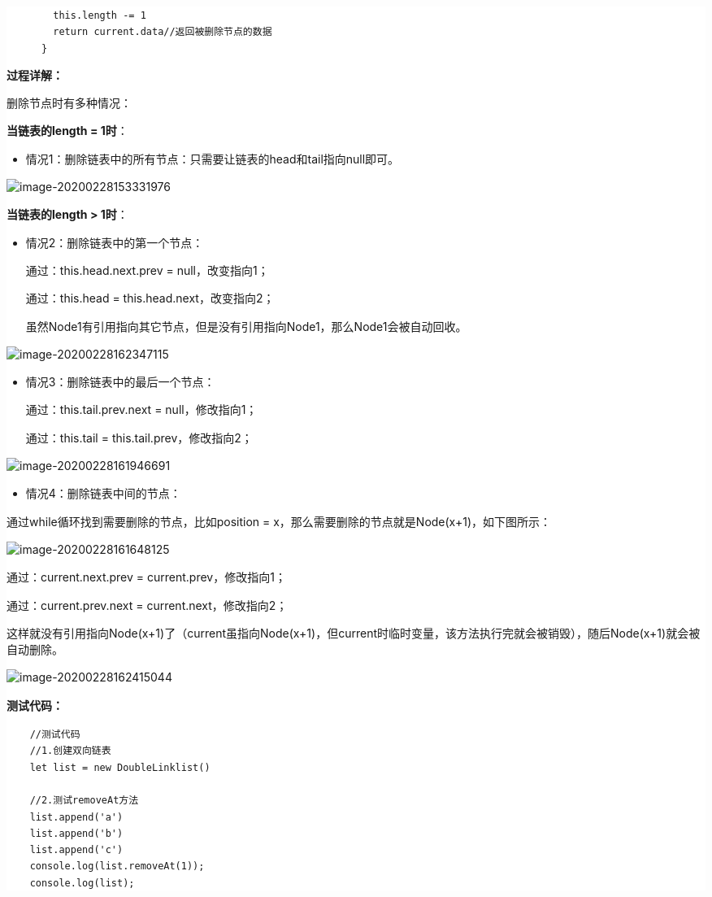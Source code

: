 ```
        this.length -= 1
        return current.data//返回被删除节点的数据
      }
```

**过程详解：**

删除节点时有多种情况：

**当链表的length = 1时**：

* 情况1：删除链表中的所有节点：只需要让链表的head和tail指向null即可。

![image-20200228153331976](https://gitee.com/ahuntsun/BlogImgs/raw/master/%E6%95%B0%E6%8D%AE%E7%BB%93%E6%9E%84%E4%B8%8E%E7%AE%97%E6%B3%95/%E5%8F%8C%E5%90%91%E9%93%BE%E8%A1%A8/26.png)

**当链表的length > 1时**：

* 情况2：删除链表中的第一个节点：

  通过：this.head.next.prev = null，改变指向1；

  通过：this.head = this.head.next，改变指向2；

  虽然Node1有引用指向其它节点，但是没有引用指向Node1，那么Node1会被自动回收。

![image-20200228162347115](https://gitee.com/ahuntsun/BlogImgs/raw/master/%E6%95%B0%E6%8D%AE%E7%BB%93%E6%9E%84%E4%B8%8E%E7%AE%97%E6%B3%95/%E5%8F%8C%E5%90%91%E9%93%BE%E8%A1%A8/27.png)

* 情况3：删除链表中的最后一个节点：

  通过：this.tail.prev.next = null，修改指向1；

  通过：this.tail = this.tail.prev，修改指向2；

![image-20200228161946691](https://gitee.com/ahuntsun/BlogImgs/raw/master/%E6%95%B0%E6%8D%AE%E7%BB%93%E6%9E%84%E4%B8%8E%E7%AE%97%E6%B3%95/%E5%8F%8C%E5%90%91%E9%93%BE%E8%A1%A8/28.png)

* 情况4：删除链表中间的节点：

通过while循环找到需要删除的节点，比如position = x，那么需要删除的节点就是Node(x+1)，如下图所示：

![image-20200228161648125](https://gitee.com/ahuntsun/BlogImgs/raw/master/%E6%95%B0%E6%8D%AE%E7%BB%93%E6%9E%84%E4%B8%8E%E7%AE%97%E6%B3%95/%E5%8F%8C%E5%90%91%E9%93%BE%E8%A1%A8/29.png)

通过：current.next.prev = current.prev，修改指向1；

通过：current.prev.next = current.next，修改指向2；

这样就没有引用指向Node(x+1)了（current虽指向Node(x+1)，但current时临时变量，该方法执行完就会被销毁），随后Node(x+1)就会被自动删除。

![image-20200228162415044](https://gitee.com/ahuntsun/BlogImgs/raw/master/%E6%95%B0%E6%8D%AE%E7%BB%93%E6%9E%84%E4%B8%8E%E7%AE%97%E6%B3%95/%E5%8F%8C%E5%90%91%E9%93%BE%E8%A1%A8/30.png)

**测试代码：**

```
    //测试代码
    //1.创建双向链表
    let list = new DoubleLinklist()	
	
	//2.测试removeAt方法
    list.append('a')
    list.append('b')
    list.append('c')
    console.log(list.removeAt(1));
    console.log(list);
```
